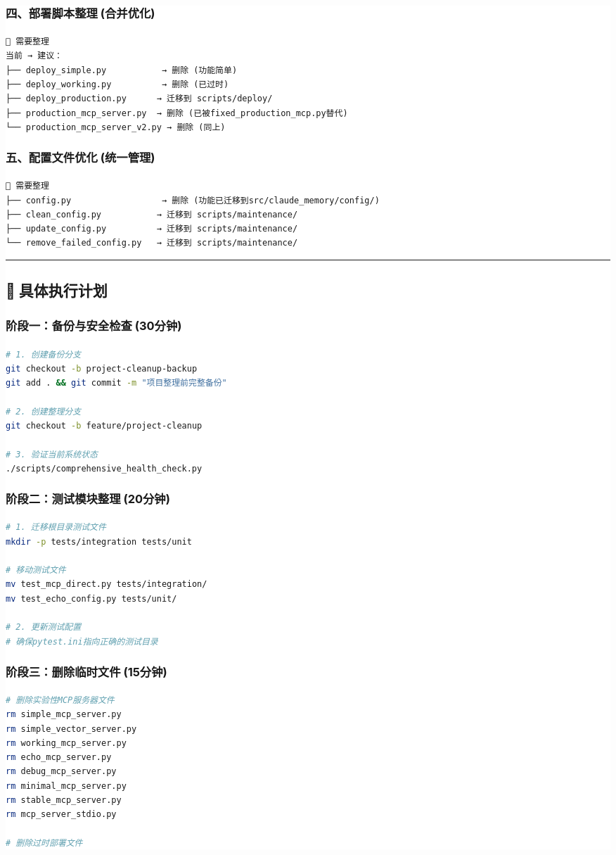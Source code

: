 ### 四、部署脚本整理 (合并优化)
```
🔄 需要整理
当前 → 建议：
├── deploy_simple.py           → 删除 (功能简单)
├── deploy_working.py          → 删除 (已过时)
├── deploy_production.py      → 迁移到 scripts/deploy/
├── production_mcp_server.py  → 删除 (已被fixed_production_mcp.py替代)
└── production_mcp_server_v2.py → 删除 (同上)
```

### 五、配置文件优化 (统一管理)
```
🔄 需要整理
├── config.py                  → 删除 (功能已迁移到src/claude_memory/config/)
├── clean_config.py           → 迁移到 scripts/maintenance/
├── update_config.py          → 迁移到 scripts/maintenance/
└── remove_failed_config.py   → 迁移到 scripts/maintenance/
```

---

## 🎯 具体执行计划

### 阶段一：备份与安全检查 (30分钟)
```bash
# 1. 创建备份分支
git checkout -b project-cleanup-backup
git add . && git commit -m "项目整理前完整备份"

# 2. 创建整理分支
git checkout -b feature/project-cleanup

# 3. 验证当前系统状态
./scripts/comprehensive_health_check.py
```

### 阶段二：测试模块整理 (20分钟)
```bash
# 1. 迁移根目录测试文件
mkdir -p tests/integration tests/unit

# 移动测试文件
mv test_mcp_direct.py tests/integration/
mv test_echo_config.py tests/unit/

# 2. 更新测试配置
# 确保pytest.ini指向正确的测试目录
```

### 阶段三：删除临时文件 (15分钟)
```bash
# 删除实验性MCP服务器文件
rm simple_mcp_server.py
rm simple_vector_server.py  
rm working_mcp_server.py
rm echo_mcp_server.py
rm debug_mcp_server.py
rm minimal_mcp_server.py
rm stable_mcp_server.py
rm mcp_server_stdio.py

# 删除过时部署文件
```
